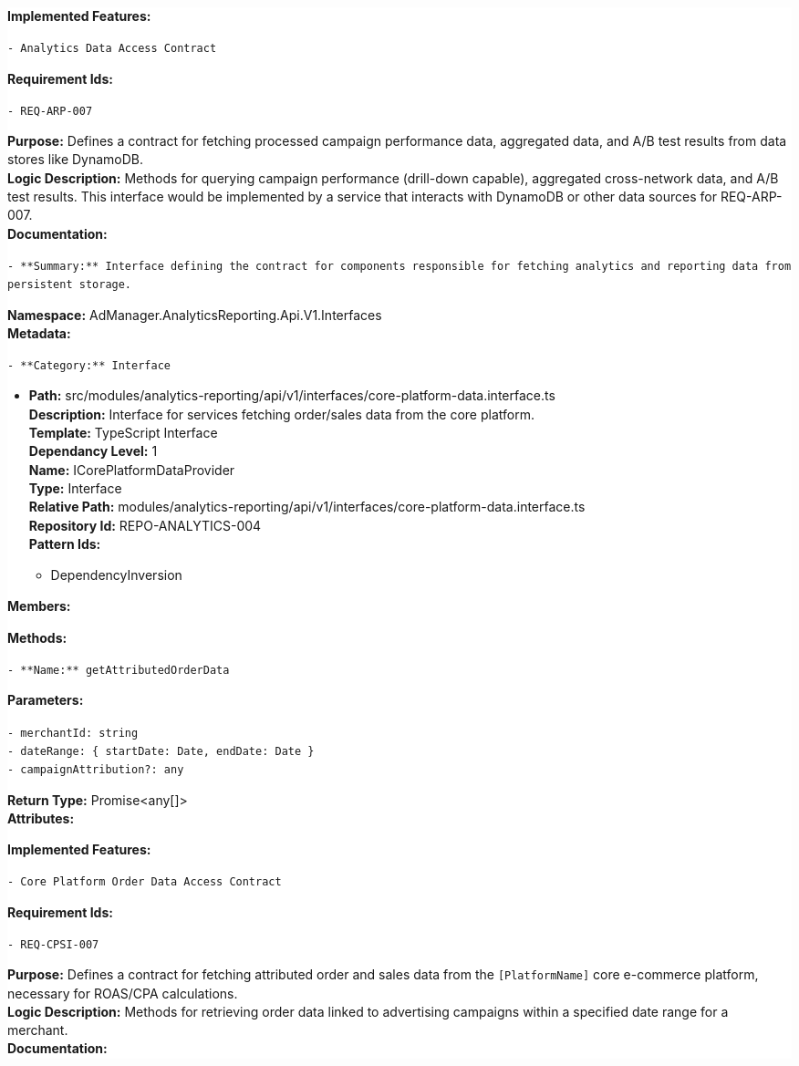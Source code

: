 **Implemented Features:**
    
    - Analytics Data Access Contract
    
**Requirement Ids:**
    
    - REQ-ARP-007
    
**Purpose:** Defines a contract for fetching processed campaign performance data, aggregated data, and A/B test results from data stores like DynamoDB.  
**Logic Description:** Methods for querying campaign performance (drill-down capable), aggregated cross-network data, and A/B test results. This interface would be implemented by a service that interacts with DynamoDB or other data sources for REQ-ARP-007.  
**Documentation:**
    
    - **Summary:** Interface defining the contract for components responsible for fetching analytics and reporting data from persistent storage.
    
**Namespace:** AdManager.AnalyticsReporting.Api.V1.Interfaces  
**Metadata:**
    
    - **Category:** Interface
    
- **Path:** src/modules/analytics-reporting/api/v1/interfaces/core-platform-data.interface.ts  
**Description:** Interface for services fetching order/sales data from the core platform.  
**Template:** TypeScript Interface  
**Dependancy Level:** 1  
**Name:** ICorePlatformDataProvider  
**Type:** Interface  
**Relative Path:** modules/analytics-reporting/api/v1/interfaces/core-platform-data.interface.ts  
**Repository Id:** REPO-ANALYTICS-004  
**Pattern Ids:**
    
    - DependencyInversion
    
**Members:**
    
    
**Methods:**
    
    - **Name:** getAttributedOrderData  
**Parameters:**
    
    - merchantId: string
    - dateRange: { startDate: Date, endDate: Date }
    - campaignAttribution?: any
    
**Return Type:** Promise<any[]>  
**Attributes:**   
    
**Implemented Features:**
    
    - Core Platform Order Data Access Contract
    
**Requirement Ids:**
    
    - REQ-CPSI-007
    
**Purpose:** Defines a contract for fetching attributed order and sales data from the `[PlatformName]` core e-commerce platform, necessary for ROAS/CPA calculations.  
**Logic Description:** Methods for retrieving order data linked to advertising campaigns within a specified date range for a merchant.  
**Documentation:**
    